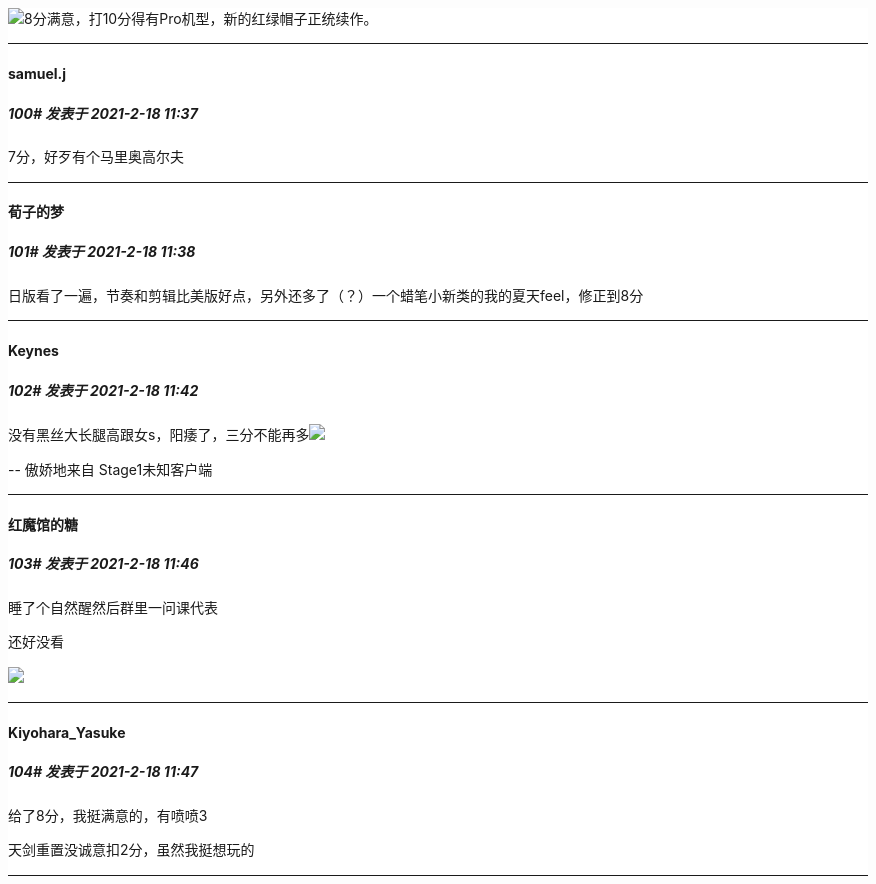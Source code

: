 
<img src="https://static.saraba1st.com/image/smiley/face2017/001.png" referrerpolicy="no-referrer">8分满意，打10分得有Pro机型，新的红绿帽子正统续作。


-----

####  samuel.j  
##### 100#       发表于 2021-2-18 11:37


7分，好歹有个马里奥高尔夫


-----

####  荀子的梦  
##### 101#       发表于 2021-2-18 11:38


日版看了一遍，节奏和剪辑比美版好点，另外还多了（？）一个蜡笔小新类的我的夏天feel，修正到8分


-----

####  Keynes  
##### 102#       发表于 2021-2-18 11:42


没有黑丝大长腿高跟女s，阳痿了，三分不能再多<img src="https://static.saraba1st.com/image/smiley/face2017/134.png" referrerpolicy="no-referrer">

 -- 傲娇地来自 Stage1未知客户端


-----

####  红魔馆的糖  
##### 103#       发表于 2021-2-18 11:46


睡了个自然醒然后群里一问课代表

还好没看

<img src="https://static.saraba1st.com/image/smiley/carton2017/019.png" referrerpolicy="no-referrer">


-----

####  Kiyohara_Yasuke  
##### 104#       发表于 2021-2-18 11:47


给了8分，我挺满意的，有喷喷3

天剑重置没诚意扣2分，虽然我挺想玩的


-----
